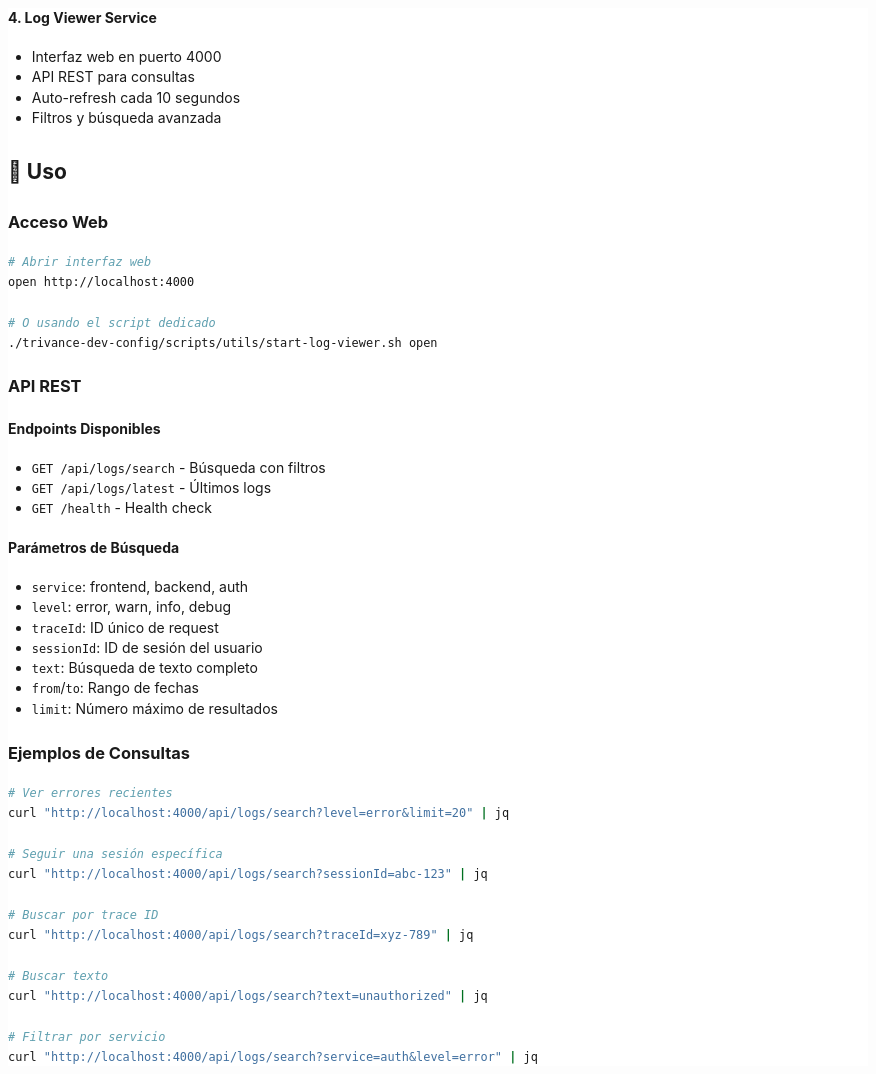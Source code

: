#### 4. Log Viewer Service
- Interfaz web en puerto 4000
- API REST para consultas
- Auto-refresh cada 10 segundos
- Filtros y búsqueda avanzada

## 🚀 Uso

### Acceso Web
```bash
# Abrir interfaz web
open http://localhost:4000

# O usando el script dedicado
./trivance-dev-config/scripts/utils/start-log-viewer.sh open
```

### API REST

#### Endpoints Disponibles
- `GET /api/logs/search` - Búsqueda con filtros
- `GET /api/logs/latest` - Últimos logs
- `GET /health` - Health check

#### Parámetros de Búsqueda
- `service`: frontend, backend, auth
- `level`: error, warn, info, debug
- `traceId`: ID único de request
- `sessionId`: ID de sesión del usuario
- `text`: Búsqueda de texto completo
- `from`/`to`: Rango de fechas
- `limit`: Número máximo de resultados

### Ejemplos de Consultas

```bash
# Ver errores recientes
curl "http://localhost:4000/api/logs/search?level=error&limit=20" | jq

# Seguir una sesión específica
curl "http://localhost:4000/api/logs/search?sessionId=abc-123" | jq

# Buscar por trace ID
curl "http://localhost:4000/api/logs/search?traceId=xyz-789" | jq

# Buscar texto
curl "http://localhost:4000/api/logs/search?text=unauthorized" | jq

# Filtrar por servicio
curl "http://localhost:4000/api/logs/search?service=auth&level=error" | jq
```
